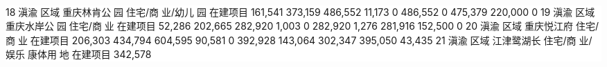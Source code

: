 18
滇渝
区域
重庆林肯公
园
住宅/商
业/幼儿
园
在建项目
161,541
373,159
486,552
11,173
0
486,552
0
475,379
220,000
0
19
滇渝
区域
重庆水岸公
园
住宅/商
业
在建项目
52,286
202,665
282,920
1,003
0
282,920
1,276
281,916
152,500
0
20
滇渝
区域
重庆悦江府
住宅/商
业
在建项目
206,303
434,794
604,595
90,581
0
392,928
143,064
302,347
395,050
43,435
21
滇渝
区域
江津鹭湖长
住宅/商
业/娱乐
康体用
地
在建项目
342,578